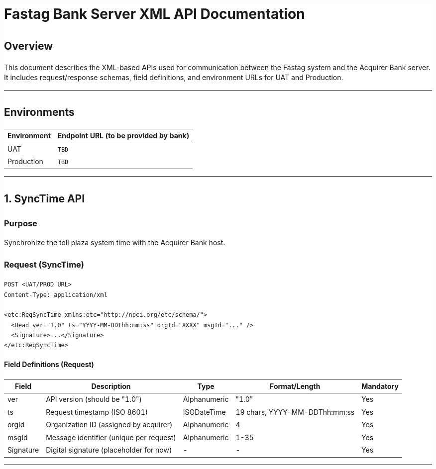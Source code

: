 # Fastag Bank Server XML API Documentation

## Overview
This document describes the XML-based APIs used for communication between the Fastag system and the Acquirer Bank server. It includes request/response schemas, field definitions, and environment URLs for UAT and Production.

---

## Environments

| Environment | Endpoint URL (to be provided by bank) |
|-------------|---------------------------------------|
| UAT         | `TBD`                                 |
| Production  | `TBD`                                 |

---

## 1. SyncTime API

### Purpose
Synchronize the toll plaza system time with the Acquirer Bank host.

### Request (SyncTime)

```
POST <UAT/PROD URL>
Content-Type: application/xml

<etc:ReqSyncTime xmlns:etc="http://npci.org/etc/schema/">
  <Head ver="1.0" ts="YYYY-MM-DDThh:mm:ss" orgId="XXXX" msgId="..." />
  <Signature>...</Signature>
</etc:ReqSyncTime>
```

#### Field Definitions (Request)
| Field   | Description                                 | Type         | Format/Length                | Mandatory |
|---------|---------------------------------------------|--------------|------------------------------|-----------|
| ver     | API version (should be "1.0")              | Alphanumeric | "1.0"                        | Yes       |
| ts      | Request timestamp (ISO 8601)                | ISODateTime  | 19 chars, YYYY-MM-DDThh:mm:ss| Yes       |
| orgId   | Organization ID (assigned by acquirer)      | Alphanumeric | 4                            | Yes       |
| msgId   | Message identifier (unique per request)     | Alphanumeric | 1-35                         | Yes       |
| Signature | Digital signature (placeholder for now)    | -            | -                            | Yes       |

---
